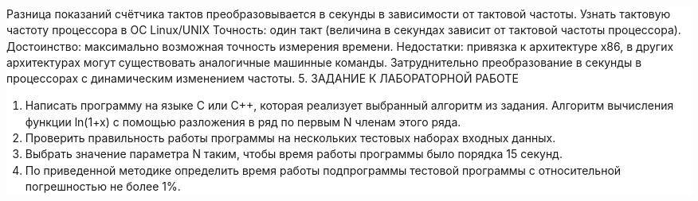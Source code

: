 Разница показаний счётчика тактов преобразовывается в секунды в
зависимости от тактовой частоты. Узнать тактовую частоту процессора в ОС
Linux/UNIX 
Точность: один такт (величина в секундах зависит от тактовой частоты
процессора).
Достоинство: максимально возможная точность измерения времени.
Недостатки: привязка к архитектуре x86, в других архитектурах могут
существовать аналогичные машинные команды. Затруднительно
преобразование в секунды в процессорах с динамическим изменением
частоты.
5. ЗАДАНИЕ К ЛАБОРАТОРНОЙ РАБОТЕ
1. Написать программу на языке C или C++, которая реализует
выбранный алгоритм из задания.
Алгоритм вычисления функции ln(1+x) с помощью разложения в ряд по
первым N членам этого ряда.
2. Проверить правильность работы программы на нескольких тестовых
наборах входных данных.
3. Выбрать значение параметра N таким, чтобы время работы программы
было порядка 15 секунд.
4. По приведенной методике определить время работы подпрограммы
тестовой программы с относительной погрешностью не более 1%.
